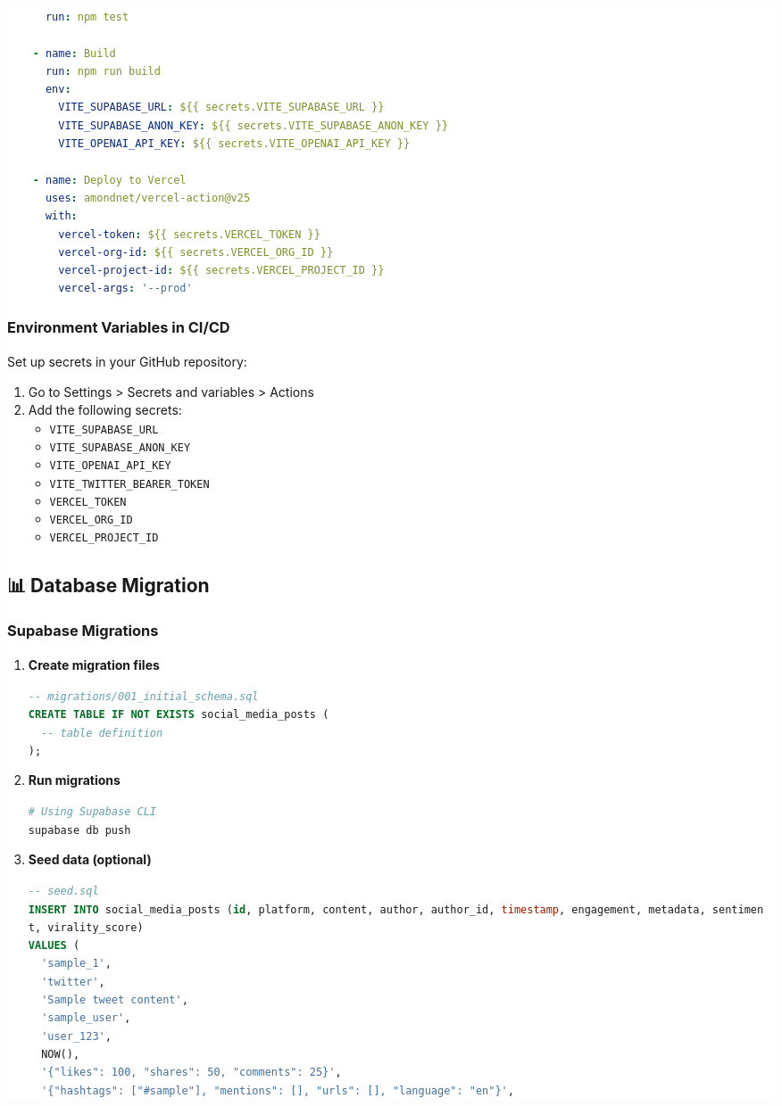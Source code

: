 ```yaml
      run: npm test
    
    - name: Build
      run: npm run build
      env:
        VITE_SUPABASE_URL: ${{ secrets.VITE_SUPABASE_URL }}
        VITE_SUPABASE_ANON_KEY: ${{ secrets.VITE_SUPABASE_ANON_KEY }}
        VITE_OPENAI_API_KEY: ${{ secrets.VITE_OPENAI_API_KEY }}
    
    - name: Deploy to Vercel
      uses: amondnet/vercel-action@v25
      with:
        vercel-token: ${{ secrets.VERCEL_TOKEN }}
        vercel-org-id: ${{ secrets.VERCEL_ORG_ID }}
        vercel-project-id: ${{ secrets.VERCEL_PROJECT_ID }}
        vercel-args: '--prod'
```

### Environment Variables in CI/CD

Set up secrets in your GitHub repository:

1. Go to Settings > Secrets and variables > Actions
2. Add the following secrets:
   - `VITE_SUPABASE_URL`
   - `VITE_SUPABASE_ANON_KEY`
   - `VITE_OPENAI_API_KEY`
   - `VITE_TWITTER_BEARER_TOKEN`
   - `VERCEL_TOKEN`
   - `VERCEL_ORG_ID`
   - `VERCEL_PROJECT_ID`

## 📊 Database Migration

### Supabase Migrations

1. **Create migration files**
   ```sql
   -- migrations/001_initial_schema.sql
   CREATE TABLE IF NOT EXISTS social_media_posts (
     -- table definition
   );
   ```

2. **Run migrations**
   ```bash
   # Using Supabase CLI
   supabase db push
   ```

3. **Seed data (optional)**
   ```sql
   -- seed.sql
   INSERT INTO social_media_posts (id, platform, content, author, author_id, timestamp, engagement, metadata, sentiment, virality_score)
   VALUES (
     'sample_1',
     'twitter',
     'Sample tweet content',
     'sample_user',
     'user_123',
     NOW(),
     '{"likes": 100, "shares": 50, "comments": 25}',
     '{"hashtags": ["#sample"], "mentions": [], "urls": [], "language": "en"}',
   ```